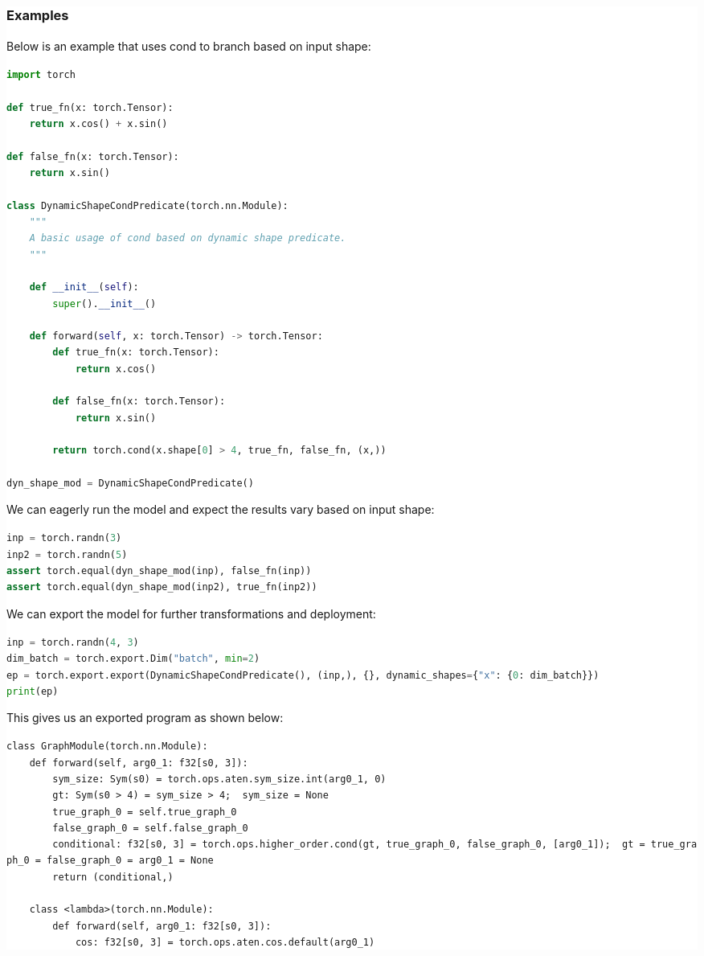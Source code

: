 ### Examples

Below is an example that uses cond to branch based on input shape:

```python
import torch

def true_fn(x: torch.Tensor):
    return x.cos() + x.sin()

def false_fn(x: torch.Tensor):
    return x.sin()

class DynamicShapeCondPredicate(torch.nn.Module):
    """
    A basic usage of cond based on dynamic shape predicate.
    """

    def __init__(self):
        super().__init__()

    def forward(self, x: torch.Tensor) -> torch.Tensor:
        def true_fn(x: torch.Tensor):
            return x.cos()

        def false_fn(x: torch.Tensor):
            return x.sin()

        return torch.cond(x.shape[0] > 4, true_fn, false_fn, (x,))

dyn_shape_mod = DynamicShapeCondPredicate()
```

We can eagerly run the model and expect the results vary based on input shape:

```python
inp = torch.randn(3)
inp2 = torch.randn(5)
assert torch.equal(dyn_shape_mod(inp), false_fn(inp))
assert torch.equal(dyn_shape_mod(inp2), true_fn(inp2))
```

We can export the model for further transformations and deployment:

```python
inp = torch.randn(4, 3)
dim_batch = torch.export.Dim("batch", min=2)
ep = torch.export.export(DynamicShapeCondPredicate(), (inp,), {}, dynamic_shapes={"x": {0: dim_batch}})
print(ep)
```

This gives us an exported program as shown below:

```
class GraphModule(torch.nn.Module):
    def forward(self, arg0_1: f32[s0, 3]):
        sym_size: Sym(s0) = torch.ops.aten.sym_size.int(arg0_1, 0)
        gt: Sym(s0 > 4) = sym_size > 4;  sym_size = None
        true_graph_0 = self.true_graph_0
        false_graph_0 = self.false_graph_0
        conditional: f32[s0, 3] = torch.ops.higher_order.cond(gt, true_graph_0, false_graph_0, [arg0_1]);  gt = true_graph_0 = false_graph_0 = arg0_1 = None
        return (conditional,)

    class <lambda>(torch.nn.Module):
        def forward(self, arg0_1: f32[s0, 3]):
            cos: f32[s0, 3] = torch.ops.aten.cos.default(arg0_1)
```